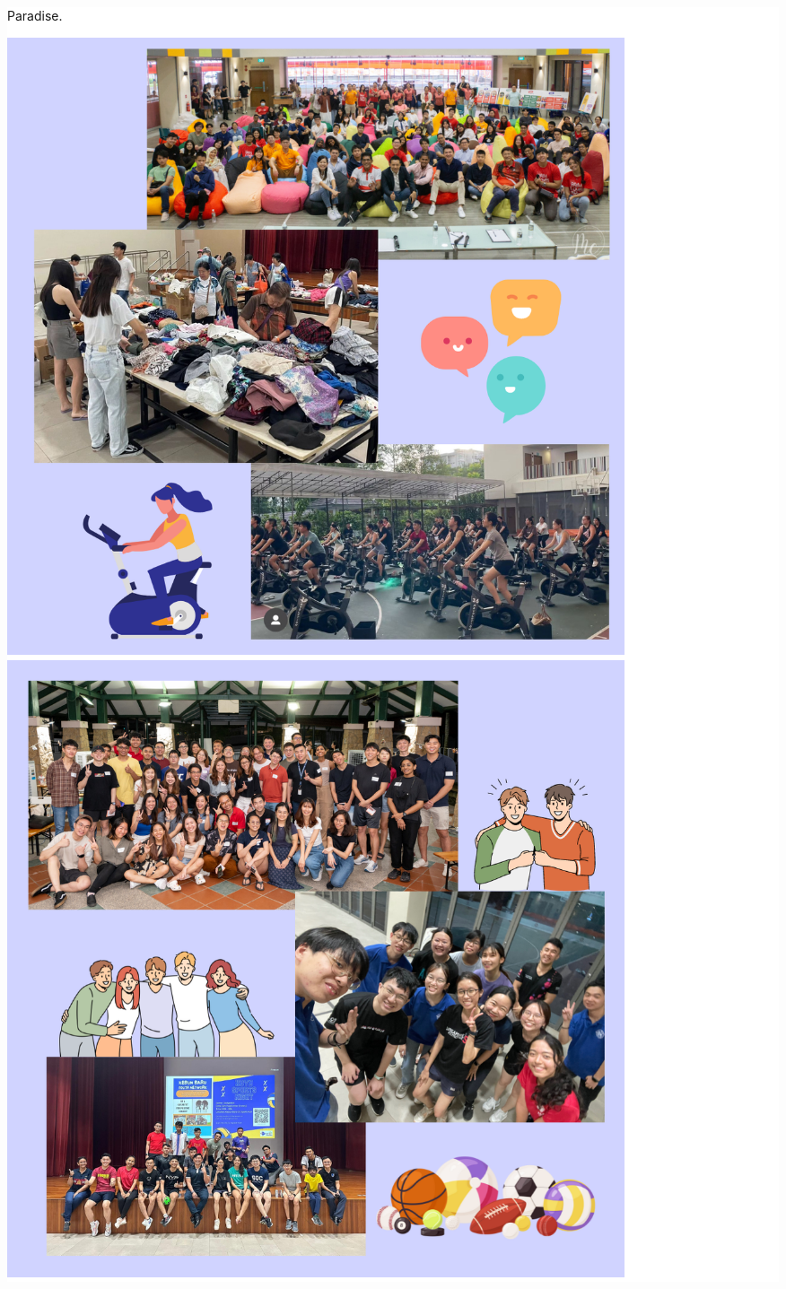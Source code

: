 Paradise.</p><div class="isomer-image-wrapper"><img style="width: 80%;" height="auto" width="100%" alt="" src="/images/6.png"></div><div class="isomer-image-wrapper"><img style="width: 80%;" height="auto" width="100%" alt="" src="/images/5.png"></div><p></p>